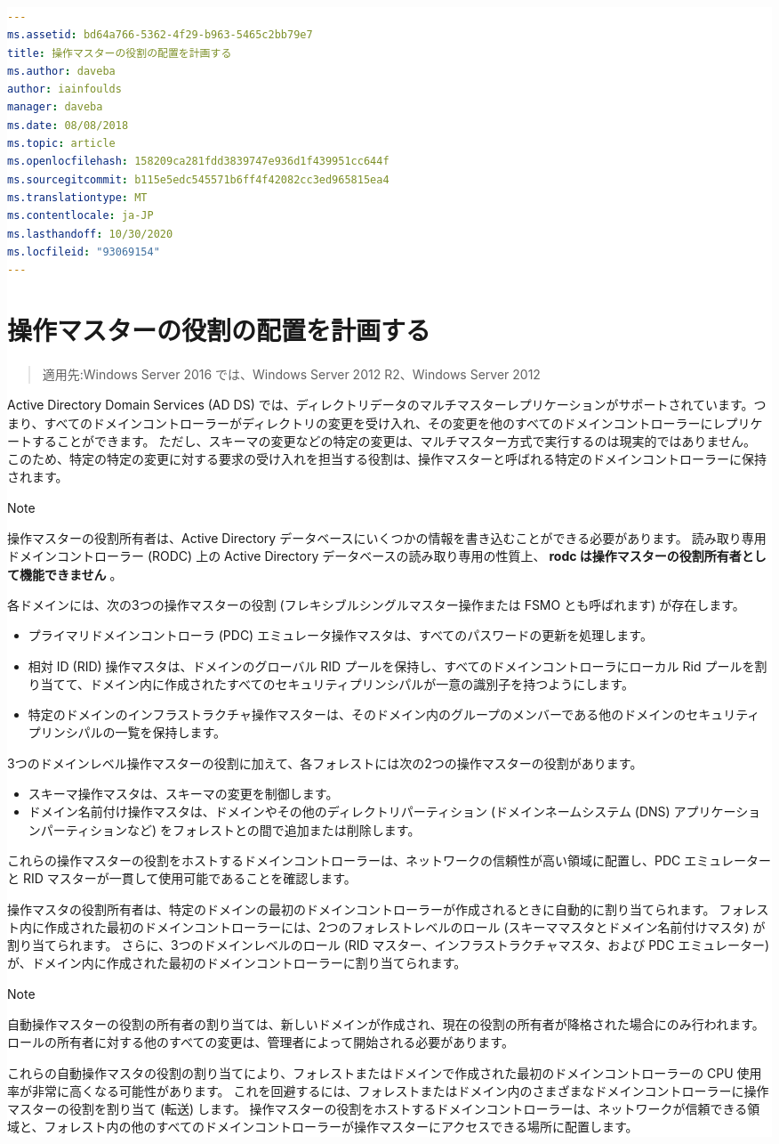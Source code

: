 ```yaml
---
ms.assetid: bd64a766-5362-4f29-b963-5465c2bb79e7
title: 操作マスターの役割の配置を計画する
ms.author: daveba
author: iainfoulds
manager: daveba
ms.date: 08/08/2018
ms.topic: article
ms.openlocfilehash: 158209ca281fdd3839747e936d1f439951cc644f
ms.sourcegitcommit: b115e5edc545571b6ff4f42082cc3ed965815ea4
ms.translationtype: MT
ms.contentlocale: ja-JP
ms.lasthandoff: 10/30/2020
ms.locfileid: "93069154"
---
```

# <a name="planning-operations-master-role-placement"></a>操作マスターの役割の配置を計画する

> 適用先:Windows Server 2016 では、Windows Server 2012 R2、Windows Server 2012

Active Directory Domain Services (AD DS) では、ディレクトリデータのマルチマスターレプリケーションがサポートされています。つまり、すべてのドメインコントローラーがディレクトリの変更を受け入れ、その変更を他のすべてのドメインコントローラーにレプリケートすることができます。 ただし、スキーマの変更などの特定の変更は、マルチマスター方式で実行するのは現実的ではありません。 このため、特定の特定の変更に対する要求の受け入れを担当する役割は、操作マスターと呼ばれる特定のドメインコントローラーに保持されます。

> [!NOTE]
> 操作マスターの役割所有者は、Active Directory データベースにいくつかの情報を書き込むことができる必要があります。 読み取り専用ドメインコントローラー (RODC) 上の Active Directory データベースの読み取り専用の性質上、 **rodc は操作マスターの役割所有者として機能できません** 。

各ドメインには、次の3つの操作マスターの役割 (フレキシブルシングルマスター操作または FSMO とも呼ばれます) が存在します。

- プライマリドメインコントローラ (PDC) エミュレータ操作マスタは、すべてのパスワードの更新を処理します。

- 相対 ID (RID) 操作マスタは、ドメインのグローバル RID プールを保持し、すべてのドメインコントローラにローカル Rid プールを割り当てて、ドメイン内に作成されたすべてのセキュリティプリンシパルが一意の識別子を持つようにします。
- 特定のドメインのインフラストラクチャ操作マスターは、そのドメイン内のグループのメンバーである他のドメインのセキュリティプリンシパルの一覧を保持します。

3つのドメインレベル操作マスターの役割に加えて、各フォレストには次の2つの操作マスターの役割があります。

- スキーマ操作マスタは、スキーマの変更を制御します。
- ドメイン名前付け操作マスタは、ドメインやその他のディレクトリパーティション (ドメインネームシステム (DNS) アプリケーションパーティションなど) をフォレストとの間で追加または削除します。

これらの操作マスターの役割をホストするドメインコントローラーは、ネットワークの信頼性が高い領域に配置し、PDC エミュレーターと RID マスターが一貫して使用可能であることを確認します。

操作マスタの役割所有者は、特定のドメインの最初のドメインコントローラーが作成されるときに自動的に割り当てられます。 フォレスト内に作成された最初のドメインコントローラーには、2つのフォレストレベルのロール (スキーママスタとドメイン名前付けマスタ) が割り当てられます。 さらに、3つのドメインレベルのロール (RID マスター、インフラストラクチャマスタ、および PDC エミュレーター) が、ドメイン内に作成された最初のドメインコントローラーに割り当てられます。

> [!NOTE]
> 自動操作マスターの役割の所有者の割り当ては、新しいドメインが作成され、現在の役割の所有者が降格された場合にのみ行われます。 ロールの所有者に対する他のすべての変更は、管理者によって開始される必要があります。

これらの自動操作マスタの役割の割り当てにより、フォレストまたはドメインで作成された最初のドメインコントローラーの CPU 使用率が非常に高くなる可能性があります。 これを回避するには、フォレストまたはドメイン内のさまざまなドメインコントローラーに操作マスターの役割を割り当て (転送) します。 操作マスターの役割をホストするドメインコントローラーは、ネットワークが信頼できる領域と、フォレスト内の他のすべてのドメインコントローラーが操作マスターにアクセスできる場所に配置します。
